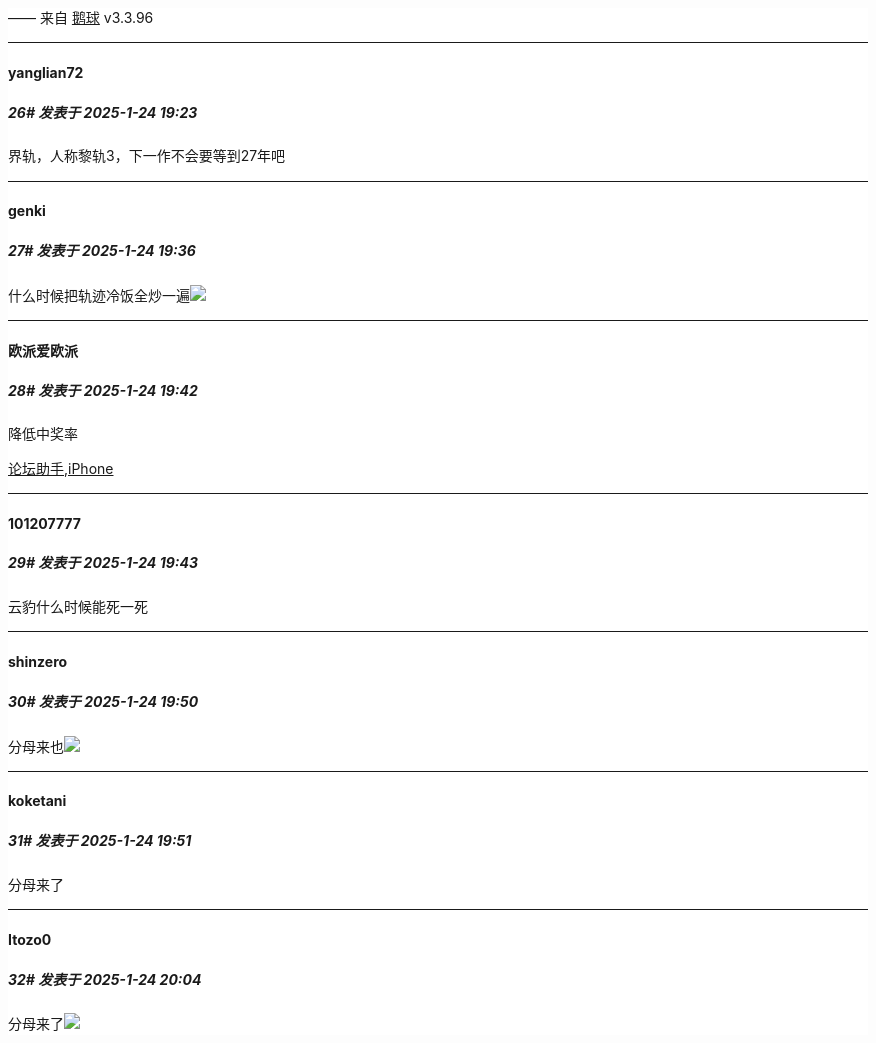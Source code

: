 —— 来自 [鹅球](https://www.pgyer.com/GcUxKd4w) v3.3.96

*****

####  yanglian72  
##### 26#       发表于 2025-1-24 19:23

界轨，人称黎轨3，下一作不会要等到27年吧

*****

####  genki  
##### 27#       发表于 2025-1-24 19:36

什么时候把轨迹冷饭全炒一遍<img src="https://static.saraba1st.com/image/smiley/face2017/048.png" referrerpolicy="no-referrer">

*****

####  欧派爱欧派  
##### 28#       发表于 2025-1-24 19:42

降低中奖率

[论坛助手,iPhone](https://bbs.saraba1st.com/2b/forum.php?mod=viewthread&amp;tid=2029836)

*****

####  101207777  
##### 29#       发表于 2025-1-24 19:43

云豹什么时候能死一死

*****

####  shinzero  
##### 30#       发表于 2025-1-24 19:50

分母来也<img src="https://static.saraba1st.com/image/smiley/face2017/051.png" referrerpolicy="no-referrer">

*****

####  koketani  
##### 31#       发表于 2025-1-24 19:51

分母来了

*****

####  Itozo0  
##### 32#       发表于 2025-1-24 20:04

分母来了<img src="https://static.saraba1st.com/image/smiley/face2017/009.gif" referrerpolicy="no-referrer">
